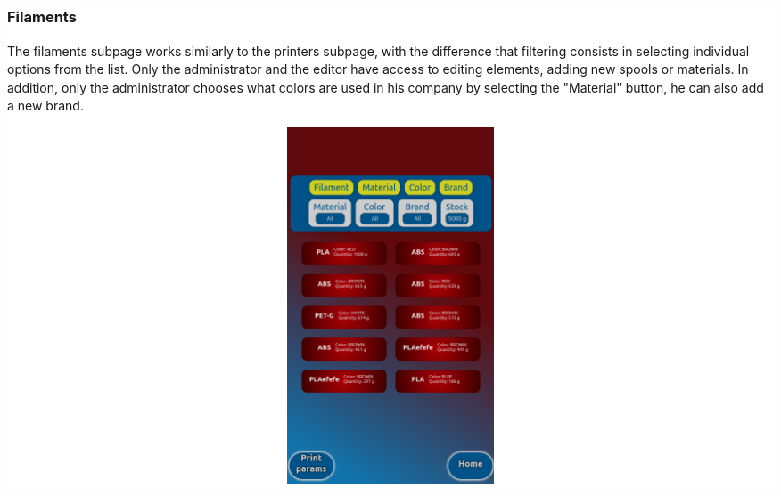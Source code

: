 ### Filaments

The filaments subpage works similarly to the printers subpage, with the difference that filtering consists in selecting individual options from the list. Only the administrator and the editor have access to editing elements, adding new spools or materials. In addition, only the administrator chooses what colors are used in his company by selecting the "Material" button, he can also add a new brand.

<p align="center">
  <img src="/files/filaments.png" alt="Printers page" width="240" height="400">
</p>
